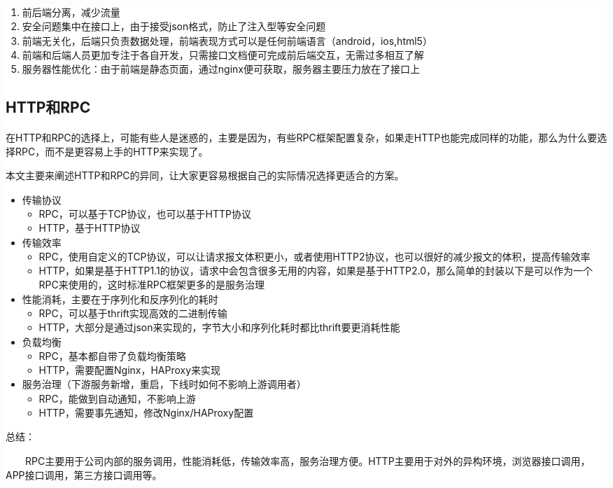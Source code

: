 1. 前后端分离，减少流量
2. 安全问题集中在接口上，由于接受json格式，防止了注入型等安全问题
3. 前端无关化，后端只负责数据处理，前端表现方式可以是任何前端语言（android，ios,html5）
4. 前端和后端人员更加专注于各自开发，只需接口文档便可完成前后端交互，无需过多相互了解
5. 服务器性能优化：由于前端是静态页面，通过nginx便可获取，服务器主要压力放在了接口上

## HTTP和RPC

在HTTP和RPC的选择上，可能有些人是迷惑的，主要是因为，有些RPC框架配置复杂，如果走HTTP也能完成同样的功能，那么为什么要选择RPC，而不是更容易上手的HTTP来实现了。

本文主要来阐述HTTP和RPC的异同，让大家更容易根据自己的实际情况选择更适合的方案。

- 传输协议
  - RPC，可以基于TCP协议，也可以基于HTTP协议
  - HTTP，基于HTTP协议
- 传输效率
  - RPC，使用自定义的TCP协议，可以让请求报文体积更小，或者使用HTTP2协议，也可以很好的减少报文的体积，提高传输效率
  - HTTP，如果是基于HTTP1.1的协议，请求中会包含很多无用的内容，如果是基于HTTP2.0，那么简单的封装以下是可以作为一个RPC来使用的，这时标准RPC框架更多的是服务治理
- 性能消耗，主要在于序列化和反序列化的耗时
  - RPC，可以基于thrift实现高效的二进制传输
  - HTTP，大部分是通过json来实现的，字节大小和序列化耗时都比thrift要更消耗性能
- 负载均衡
  - RPC，基本都自带了负载均衡策略
  - HTTP，需要配置Nginx，HAProxy来实现
- 服务治理（下游服务新增，重启，下线时如何不影响上游调用者）
  - RPC，能做到自动通知，不影响上游
  - HTTP，需要事先通知，修改Nginx/HAProxy配置

总结：

  RPC主要用于公司内部的服务调用，性能消耗低，传输效率高，服务治理方便。HTTP主要用于对外的异构环境，浏览器接口调用，APP接口调用，第三方接口调用等。